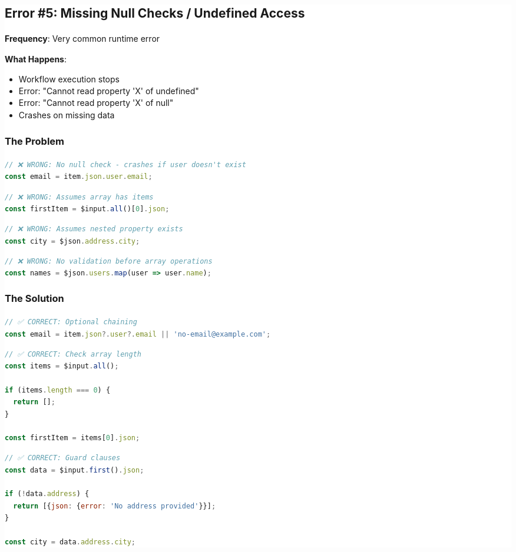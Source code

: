 
## Error #5: Missing Null Checks / Undefined Access

**Frequency**: Very common runtime error

**What Happens**:
- Workflow execution stops
- Error: "Cannot read property 'X' of undefined"
- Error: "Cannot read property 'X' of null"
- Crashes on missing data

### The Problem

```javascript
// ❌ WRONG: No null check - crashes if user doesn't exist
const email = item.json.user.email;
```

```javascript
// ❌ WRONG: Assumes array has items
const firstItem = $input.all()[0].json;
```

```javascript
// ❌ WRONG: Assumes nested property exists
const city = $json.address.city;
```

```javascript
// ❌ WRONG: No validation before array operations
const names = $json.users.map(user => user.name);
```

### The Solution

```javascript
// ✅ CORRECT: Optional chaining
const email = item.json?.user?.email || 'no-email@example.com';
```

```javascript
// ✅ CORRECT: Check array length
const items = $input.all();

if (items.length === 0) {
  return [];
}

const firstItem = items[0].json;
```

```javascript
// ✅ CORRECT: Guard clauses
const data = $input.first().json;

if (!data.address) {
  return [{json: {error: 'No address provided'}}];
}

const city = data.address.city;
```
